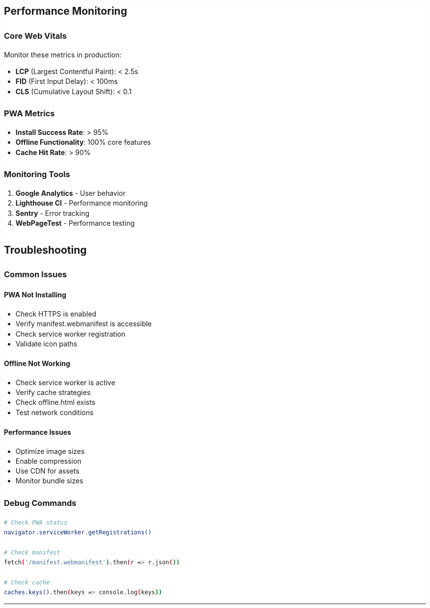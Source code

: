 ## Performance Monitoring

### Core Web Vitals
Monitor these metrics in production:
- **LCP** (Largest Contentful Paint): < 2.5s
- **FID** (First Input Delay): < 100ms
- **CLS** (Cumulative Layout Shift): < 0.1

### PWA Metrics
- **Install Success Rate**: > 95%
- **Offline Functionality**: 100% core features
- **Cache Hit Rate**: > 90%

### Monitoring Tools
1. **Google Analytics** - User behavior
2. **Lighthouse CI** - Performance monitoring
3. **Sentry** - Error tracking
4. **WebPageTest** - Performance testing

## Troubleshooting

### Common Issues

#### PWA Not Installing
- Check HTTPS is enabled
- Verify manifest.webmanifest is accessible
- Check service worker registration
- Validate icon paths

#### Offline Not Working
- Check service worker is active
- Verify cache strategies
- Check offline.html exists
- Test network conditions

#### Performance Issues
- Optimize image sizes
- Enable compression
- Use CDN for assets
- Monitor bundle sizes

### Debug Commands
```bash
# Check PWA status
navigator.serviceWorker.getRegistrations()

# Check manifest
fetch('/manifest.webmanifest').then(r => r.json())

# Check cache
caches.keys().then(keys => console.log(keys))
```

---